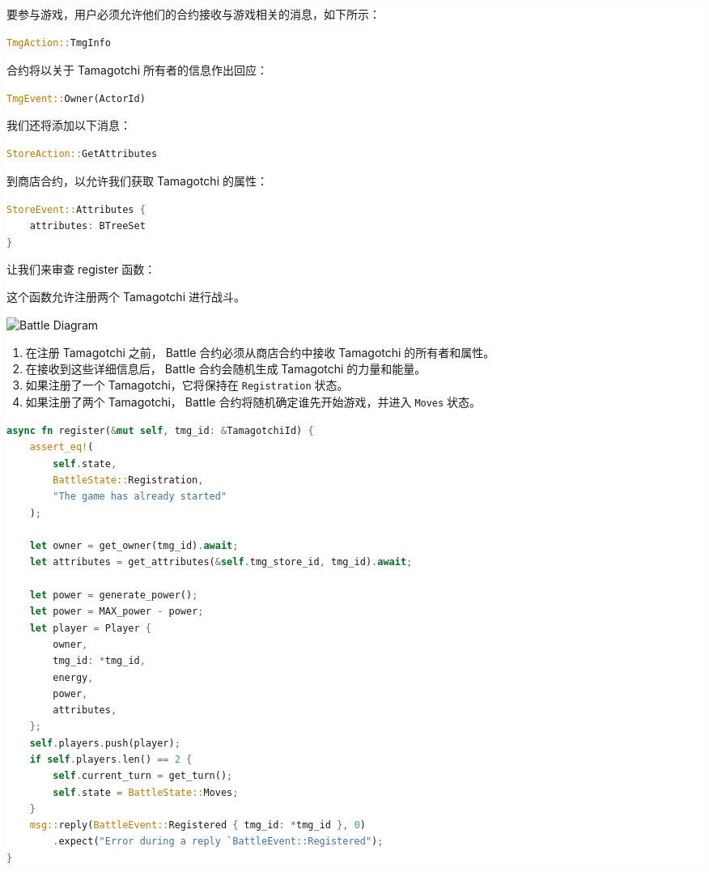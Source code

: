 要参与游戏，用户必须允许他们的合约接收与游戏相关的消息，如下所示：

```rust
TmgAction::TmgInfo
```

合约将以关于 Tamagotchi 所有者的信息作出回应：

```rust
TmgEvent::Owner(ActorId)
```

我们还将添加以下消息：

```rust
StoreAction::GetAttributes
```

到商店合约，以允许我们获取 Tamagotchi 的属性：

```rust
StoreEvent::Attributes {
    attributes: BTreeSet
}
```

让我们来审查 register 函数：

这个函数允许注册两个 Tamagotchi 进行战斗。

![Battle Diagram](/img/23/battle-diagram.png)

1. 在注册 Tamagotchi 之前， Battle 合约必须从商店合约中接收 Tamagotchi 的所有者和属性。
2. 在接收到这些详细信息后， Battle 合约会随机生成 Tamagotchi 的力量和能量。
3. 如果注册了一个 Tamagotchi，它将保持在 `Registration` 状态。
4. 如果注册了两个 Tamagotchi， Battle 合约将随机确定谁先开始游戏，并进入 `Moves` 状态。

```rust
async fn register(&mut self, tmg_id: &TamagotchiId) {
    assert_eq!(
        self.state,
        BattleState::Registration,
        "The game has already started"
    );

    let owner = get_owner(tmg_id).await;
    let attributes = get_attributes(&self.tmg_store_id, tmg_id).await;

    let power = generate_power();
    let power = MAX_power - power;
    let player = Player {
        owner,
        tmg_id: *tmg_id,
        energy,
        power,
        attributes,
    };
    self.players.push(player);
    if self.players.len() == 2 {
        self.current_turn = get_turn();
        self.state = BattleState::Moves;
    }
    msg::reply(BattleEvent::Registered { tmg_id: *tmg_id }, 0)
        .expect("Error during a reply `BattleEvent::Registered");
}
```
